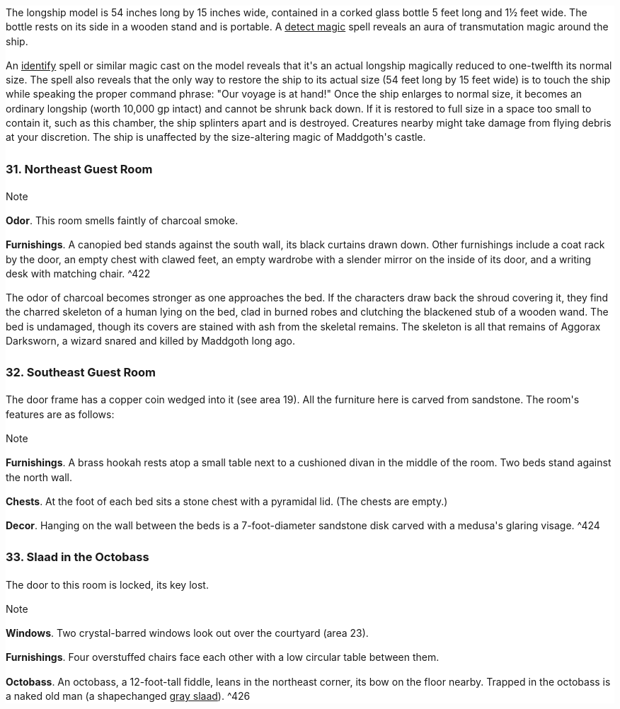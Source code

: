 The longship model is 54 inches long by 15 inches wide, contained in a corked glass bottle 5 feet long and 1½ feet wide. The bottle rests on its side in a wooden stand and is portable. A [detect magic](Mechanics/spells/detect-magic.md) spell reveals an aura of transmutation magic around the ship.

An [identify](Mechanics/spells/identify.md) spell or similar magic cast on the model reveals that it's an actual longship magically reduced to one-twelfth its normal size. The spell also reveals that the only way to restore the ship to its actual size (54 feet long by 15 feet wide) is to touch the ship while speaking the proper command phrase: "Our voyage is at hand!" Once the ship enlarges to normal size, it becomes an ordinary longship (worth 10,000 gp intact) and cannot be shrunk back down. If it is restored to full size in a space too small to contain it, such as this chamber, the ship splinters apart and is destroyed. Creatures nearby might take damage from flying debris at your discretion. The ship is unaffected by the size-altering magic of Maddgoth's castle.

### 31. Northeast Guest Room

> [!note] 
> 
> **Odor**. This room smells faintly of charcoal smoke.
> 
> **Furnishings**. A canopied bed stands against the south wall, its black curtains drawn down. Other furnishings include a coat rack by the door, an empty chest with clawed feet, an empty wardrobe with a slender mirror on the inside of its door, and a writing desk with matching chair.
^422

The odor of charcoal becomes stronger as one approaches the bed. If the characters draw back the shroud covering it, they find the charred skeleton of a human lying on the bed, clad in burned robes and clutching the blackened stub of a wooden wand. The bed is undamaged, though its covers are stained with ash from the skeletal remains. The skeleton is all that remains of Aggorax Darksworn, a wizard snared and killed by Maddgoth long ago.

### 32. Southeast Guest Room

The door frame has a copper coin wedged into it (see area 19). All the furniture here is carved from sandstone. The room's features are as follows:

> [!note] 
> 
> **Furnishings**. A brass hookah rests atop a small table next to a cushioned divan in the middle of the room. Two beds stand against the north wall.
> 
> **Chests**. At the foot of each bed sits a stone chest with a pyramidal lid. (The chests are empty.)
> 
> **Decor**. Hanging on the wall between the beds is a 7-foot-diameter sandstone disk carved with a medusa's glaring visage.
^424

### 33. Slaad in the Octobass

The door to this room is locked, its key lost.

> [!note] 
> 
> **Windows**. Two crystal-barred windows look out over the courtyard (area 23).
> 
> **Furnishings**. Four overstuffed chairs face each other with a low circular table between them.
> 
> **Octobass**. An octobass, a 12-foot-tall fiddle, leans in the northeast corner, its bow on the floor nearby. Trapped in the octobass is a naked old man (a shapechanged [gray slaad](Mechanics/bestiary/aberration/gray-slaad.md)).
^426
